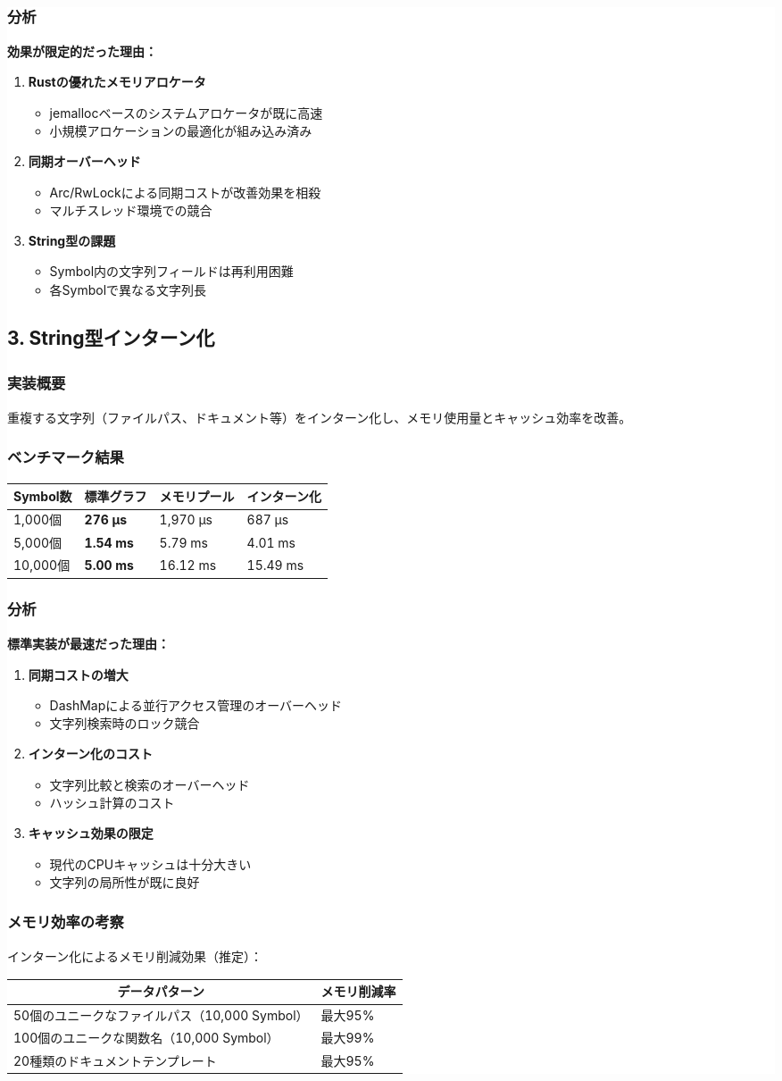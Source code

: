 ### 分析

**効果が限定的だった理由：**

1. **Rustの優れたメモリアロケータ**
   - jemallocベースのシステムアロケータが既に高速
   - 小規模アロケーションの最適化が組み込み済み

2. **同期オーバーヘッド**
   - Arc/RwLockによる同期コストが改善効果を相殺
   - マルチスレッド環境での競合

3. **String型の課題**
   - Symbol内の文字列フィールドは再利用困難
   - 各Symbolで異なる文字列長

## 3. String型インターン化

### 実装概要

重複する文字列（ファイルパス、ドキュメント等）をインターン化し、メモリ使用量とキャッシュ効率を改善。

### ベンチマーク結果

| Symbol数 | 標準グラフ | メモリプール | インターン化 | 
|---------|-----------|------------|------------|
| 1,000個 | **276 µs** | 1,970 µs | 687 µs |
| 5,000個 | **1.54 ms** | 5.79 ms | 4.01 ms |
| 10,000個 | **5.00 ms** | 16.12 ms | 15.49 ms |

### 分析

**標準実装が最速だった理由：**

1. **同期コストの増大**
   - DashMapによる並行アクセス管理のオーバーヘッド
   - 文字列検索時のロック競合

2. **インターン化のコスト**
   - 文字列比較と検索のオーバーヘッド
   - ハッシュ計算のコスト

3. **キャッシュ効果の限定**
   - 現代のCPUキャッシュは十分大きい
   - 文字列の局所性が既に良好

### メモリ効率の考察

インターン化によるメモリ削減効果（推定）：

| データパターン | メモリ削減率 |
|--------------|------------|
| 50個のユニークなファイルパス（10,000 Symbol） | 最大95% |
| 100個のユニークな関数名（10,000 Symbol） | 最大99% |
| 20種類のドキュメントテンプレート | 最大95% |
